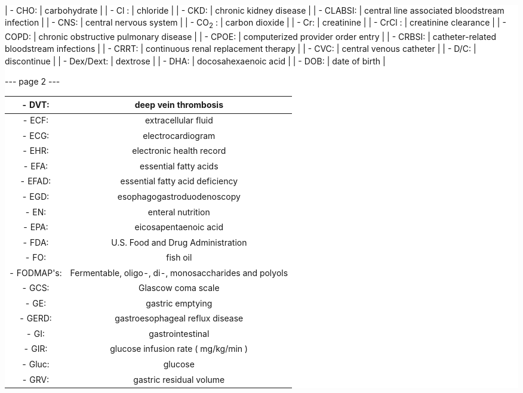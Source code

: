 | - CHO: | carbohydrate |
| - Cl : | chloride |
| - CKD: | chronic kidney disease |
| - CLABSI: | central line associated bloodstream infection |
| - CNS: | central nervous system |
| - $\mathrm{CO}_{2}$ : | carbon dioxide |
| - Cr: | creatinine |
| - CrCl : | creatinine clearance |
| - COPD: | chronic obstructive pulmonary disease |
| - CPOE: | computerized provider order entry |
| - CRBSI: | catheter-related bloodstream infections |
| - CRRT: | continuous renal replacement therapy |
| - CVC: | central venous catheter |
| - D/C: | discontinue |
| - Dex/Dext: | dextrose |
| - DHA: | docosahexaenoic acid |
| - DOB: | date of birth |

--- page 2 ---

| - DVT: | deep vein thrombosis |
| :--: | :--: |
| - ECF: | extracellular fluid |
| - ECG: | electrocardiogram |
| - EHR: | electronic health record |
| - EFA: | essential fatty acids |
| - EFAD: | essential fatty acid deficiency |
| - EGD: | esophagogastroduodenoscopy |
| - EN: | enteral nutrition |
| - EPA: | eicosapentaenoic acid |
| - FDA: | U.S. Food and Drug Administration |
| - FO: | fish oil |
| - FODMAP's: | Fermentable, oligo-, di-, monosaccharides and polyols |
| - GCS: | Glascow coma scale |
| - GE: | gastric emptying |
| - GERD: | gastroesophageal reflux disease |
| - GI: | gastrointestinal |
| - GIR: | glucose infusion rate ( $\mathrm{mg} / \mathrm{kg} / \mathrm{min}$ ) |
| - Gluc: | glucose |
| - GRV: | gastric residual volume |